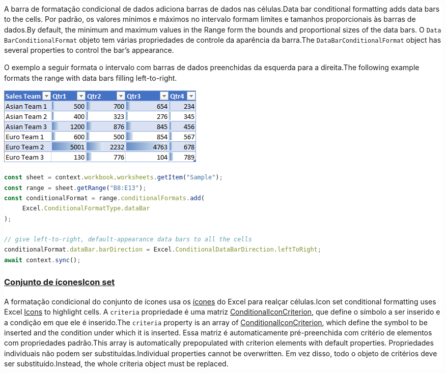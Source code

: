<span data-ttu-id="523c4-147">A barra de formatação condicional de dados adiciona barras de dados nas células.</span><span class="sxs-lookup"><span data-stu-id="523c4-147">Data bar conditional formatting adds data bars to the cells.</span></span> <span data-ttu-id="523c4-148">Por padrão, os valores mínimos e máximos no intervalo formam limites e tamanhos proporcionais às barras de dados.</span><span class="sxs-lookup"><span data-stu-id="523c4-148">By default, the minimum and maximum values in the Range form the bounds and proportional sizes of the data bars.</span></span> <span data-ttu-id="523c4-149">O `DataBarConditionalFormat` objeto tem várias propriedades de controle da aparência da barra.</span><span class="sxs-lookup"><span data-stu-id="523c4-149">The `DataBarConditionalFormat` object has several properties to control the bar’s appearance.</span></span> 

<span data-ttu-id="523c4-150">O exemplo a seguir formata o intervalo com barras de dados preenchidas da esquerda para a direita.</span><span class="sxs-lookup"><span data-stu-id="523c4-150">The following example formats the range with data bars filling left-to-right.</span></span>

![Um intervalo com databars atrás dos valores nas células.](../images/excel-conditional-format-databar.png)

```typescript
const sheet = context.workbook.worksheets.getItem("Sample");
const range = sheet.getRange("B8:E13");
const conditionalFormat = range.conditionalFormats.add(
     Excel.ConditionalFormatType.dataBar
);

// give left-to-right, default-appearance data bars to all the cells
conditionalFormat.dataBar.barDirection = Excel.ConditionalDataBarDirection.leftToRight;
await context.sync();
```

### <a name="icon-sethttpsdocsmicrosoftcomjavascriptapiexcelexceliconsetconditionalformat"></a>[<span data-ttu-id="523c4-152">Conjunto de ícones</span><span class="sxs-lookup"><span data-stu-id="523c4-152">Icon set</span></span>](https://docs.microsoft.com/javascript/api/excel/excel.iconsetconditionalformat)

<span data-ttu-id="523c4-153">A formatação condicional do conjunto de ícones usa os [ícones]( https://docs.microsoft.com/javascript/api/excel/excel.icon) do Excel para realçar células.</span><span class="sxs-lookup"><span data-stu-id="523c4-153">Icon set conditional formatting uses Excel [Icons]( https://docs.microsoft.com/javascript/api/excel/excel.icon) to highlight cells.</span></span> <span data-ttu-id="523c4-154">A `criteria` propriedade é uma matriz [ConditionalIconCriterion](https://docs.microsoft.com/javascript/api/excel/excel.ConditionalIconCriterion), que define o símbolo a ser inserido e a condição em que ele é inserido.</span><span class="sxs-lookup"><span data-stu-id="523c4-154">The `criteria` property is an array of [ConditionalIconCriterion](https://docs.microsoft.com/javascript/api/excel/excel.ConditionalIconCriterion), which define the symbol to be inserted and the condition under which it is inserted.</span></span> <span data-ttu-id="523c4-155">Essa matriz é automaticamente pré-preenchida com critério de elementos com propriedades padrão.</span><span class="sxs-lookup"><span data-stu-id="523c4-155">This array is automatically prepopulated with criterion elements with default properties.</span></span> <span data-ttu-id="523c4-156">Propriedades individuais não podem ser substituídas.</span><span class="sxs-lookup"><span data-stu-id="523c4-156">Individual properties cannot be overwritten.</span></span> <span data-ttu-id="523c4-157">Em vez disso, todo o objeto de critérios deve ser substituído.</span><span class="sxs-lookup"><span data-stu-id="523c4-157">Instead, the whole criteria object must be replaced.</span></span> 

